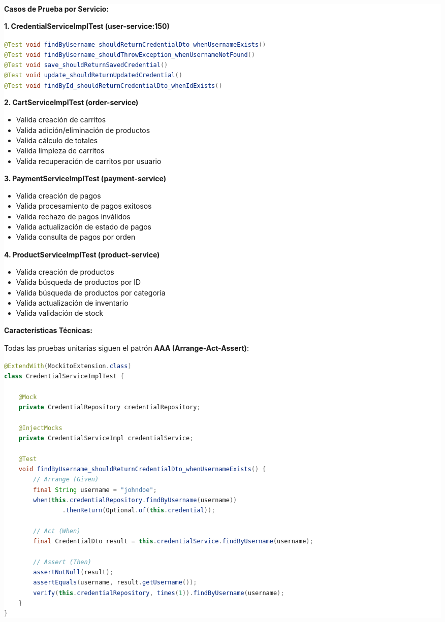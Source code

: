 **Casos de Prueba por Servicio:**

**1. CredentialServiceImplTest (user-service:150)**
```java
@Test void findByUsername_shouldReturnCredentialDto_whenUsernameExists()
@Test void findByUsername_shouldThrowException_whenUsernameNotFound()
@Test void save_shouldReturnSavedCredential()
@Test void update_shouldReturnUpdatedCredential()
@Test void findById_shouldReturnCredentialDto_whenIdExists()
```

**2. CartServiceImplTest (order-service)**
- Valida creación de carritos
- Valida adición/eliminación de productos
- Valida cálculo de totales
- Valida limpieza de carritos
- Valida recuperación de carritos por usuario

**3. PaymentServiceImplTest (payment-service)**
- Valida creación de pagos
- Valida procesamiento de pagos exitosos
- Valida rechazo de pagos inválidos
- Valida actualización de estado de pagos
- Valida consulta de pagos por orden

**4. ProductServiceImplTest (product-service)**
- Valida creación de productos
- Valida búsqueda de productos por ID
- Valida búsqueda de productos por categoría
- Valida actualización de inventario
- Valida validación de stock

**Características Técnicas:**

Todas las pruebas unitarias siguen el patrón **AAA (Arrange-Act-Assert)**:

```java
@ExtendWith(MockitoExtension.class)
class CredentialServiceImplTest {

    @Mock
    private CredentialRepository credentialRepository;

    @InjectMocks
    private CredentialServiceImpl credentialService;

    @Test
    void findByUsername_shouldReturnCredentialDto_whenUsernameExists() {
        // Arrange (Given)
        final String username = "johndoe";
        when(this.credentialRepository.findByUsername(username))
                .thenReturn(Optional.of(this.credential));

        // Act (When)
        final CredentialDto result = this.credentialService.findByUsername(username);

        // Assert (Then)
        assertNotNull(result);
        assertEquals(username, result.getUsername());
        verify(this.credentialRepository, times(1)).findByUsername(username);
    }
}
```
